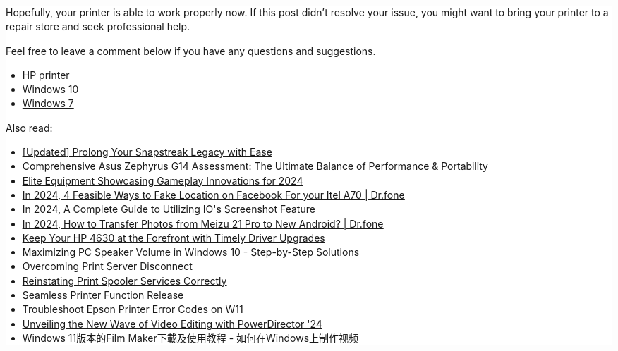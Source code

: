 
 Hopefully, your printer is able to work properly now. If this post didn’t resolve your issue, you might want to bring your printer to a repair store and seek professional help.

 Feel free to leave a comment below if you have any questions and suggestions.

* [HP printer](https://tools.techidaily.com/drivereasy/download/)
* [Windows 10](https://tools.techidaily.com/drivereasy/download/)
* [Windows 7](https://tools.techidaily.com/drivereasy/download/)

<ins class="adsbygoogle"
     style="display:block"
     data-ad-format="autorelaxed"
     data-ad-client="ca-pub-7571918770474297"
     data-ad-slot="1223367746"></ins>

<ins class="adsbygoogle"
     style="display:block"
     data-ad-client="ca-pub-7571918770474297"
     data-ad-slot="8358498916"
     data-ad-format="auto"
     data-full-width-responsive="true"></ins>

<span class="atpl-alsoreadstyle">Also read:</span>
<div><ul>
<li><a href="https://snapchat-videos.techidaily.com/updated-prolong-your-snapstreak-legacy-with-ease/"><u>[Updated] Prolong Your Snapstreak Legacy with Ease</u></a></li>
<li><a href="https://buynow-info.techidaily.com/comprehensive-asus-zephyrus-g14-assessment-the-ultimate-balance-of-performance-and-portability/"><u>Comprehensive Asus Zephyrus G14 Assessment: The Ultimate Balance of Performance & Portability</u></a></li>
<li><a href="https://youtube-tips.techidaily.com/-equipment-showcasing-gameplay-innovations-for-2024/"><u>Elite Equipment Showcasing Gameplay Innovations for 2024</u></a></li>
<li><a href="https://location-social.techidaily.com/in-2024-4-feasible-ways-to-fake-location-on-facebook-for-your-itel-a70-drfone-by-drfone-virtual-android/"><u>In 2024, 4 Feasible Ways to Fake Location on Facebook For your Itel A70 | Dr.fone</u></a></li>
<li><a href="https://screen-sharing-recording.techidaily.com/in-2024-a-complete-guide-to-utilizing-ios-screenshot-feature/"><u>In 2024, A Complete Guide to Utilizing IO's Screenshot Feature</u></a></li>
<li><a href="https://android-transfer.techidaily.com/in-2024-how-to-transfer-photos-from-meizu-21-pro-to-new-android-drfone-by-drfone-transfer-from-android-transfer-from-android/"><u>In 2024, How to Transfer Photos from Meizu 21 Pro to New Android? | Dr.fone</u></a></li>
<li><a href="https://printer-issues.techidaily.com/keep-your-hp-4630-at-the-forefront-with-timely-driver-upgrades/"><u>Keep Your HP 4630 at the Forefront with Timely Driver Upgrades</u></a></li>
<li><a href="https://sound-issues.techidaily.com/maximizing-pc-speaker-volume-in-windows-10-step-by-step-solutions/"><u>Maximizing PC Speaker Volume in Windows 10 - Step-by-Step Solutions</u></a></li>
<li><a href="https://printer-issues.techidaily.com/overcoming-print-server-disconnect/"><u>Overcoming Print Server Disconnect</u></a></li>
<li><a href="https://printer-issues.techidaily.com/reinstating-print-spooler-services-correctly/"><u>Reinstating Print Spooler Services Correctly</u></a></li>
<li><a href="https://printer-issues.techidaily.com/seamless-printer-function-release/"><u>Seamless Printer Function Release</u></a></li>
<li><a href="https://printer-issues.techidaily.com/troubleshoot-epson-printer-error-codes-on-w11/"><u>Troubleshoot Epson Printer Error Codes on W11</u></a></li>
<li><a href="https://extra-tips.techidaily.com/unveiling-the-new-wave-of-video-editing-with-powerdirector-24/"><u>Unveiling the New Wave of Video Editing with PowerDirector '24</u></a></li>
<li><a href="https://discover-best.techidaily.com/windows-11film-maker-windows/"><u>Windows 11版本的Film Maker下載及使用教程 - 如何在Windows上制作视频</u></a></li>
</ul></div>

